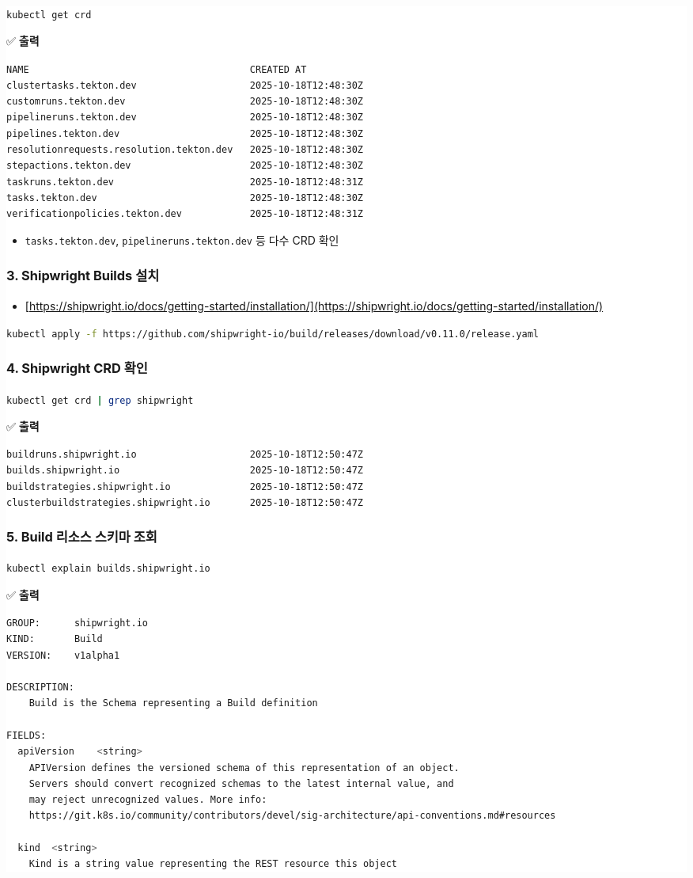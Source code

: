 ```bash
kubectl get crd
```

✅ **출력**

```bash
NAME                                       CREATED AT
clustertasks.tekton.dev                    2025-10-18T12:48:30Z
customruns.tekton.dev                      2025-10-18T12:48:30Z
pipelineruns.tekton.dev                    2025-10-18T12:48:30Z
pipelines.tekton.dev                       2025-10-18T12:48:30Z
resolutionrequests.resolution.tekton.dev   2025-10-18T12:48:30Z
stepactions.tekton.dev                     2025-10-18T12:48:30Z
taskruns.tekton.dev                        2025-10-18T12:48:31Z
tasks.tekton.dev                           2025-10-18T12:48:30Z
verificationpolicies.tekton.dev            2025-10-18T12:48:31Z
```

- `tasks.tekton.dev`, `pipelineruns.tekton.dev` 등 다수 CRD 확인

### **3. Shipwright Builds 설치**

- [https://shipwright.io/docs/getting-started/installation/](https://shipwright.io/docs/getting-started/installation/)

```bash
kubectl apply -f https://github.com/shipwright-io/build/releases/download/v0.11.0/release.yaml
```

### **4. Shipwright CRD 확인**

```bash
kubectl get crd | grep shipwright
```

✅ **출력**

```bash
buildruns.shipwright.io                    2025-10-18T12:50:47Z
builds.shipwright.io                       2025-10-18T12:50:47Z
buildstrategies.shipwright.io              2025-10-18T12:50:47Z
clusterbuildstrategies.shipwright.io       2025-10-18T12:50:47Z
```

### **5. Build 리소스 스키마 조회**

```bash
kubectl explain builds.shipwright.io
```

✅ **출력**

```bash
GROUP:      shipwright.io
KIND:       Build
VERSION:    v1alpha1

DESCRIPTION:
    Build is the Schema representing a Build definition
    
FIELDS:
  apiVersion	<string>
    APIVersion defines the versioned schema of this representation of an object.
    Servers should convert recognized schemas to the latest internal value, and
    may reject unrecognized values. More info:
    https://git.k8s.io/community/contributors/devel/sig-architecture/api-conventions.md#resources

  kind	<string>
    Kind is a string value representing the REST resource this object
```